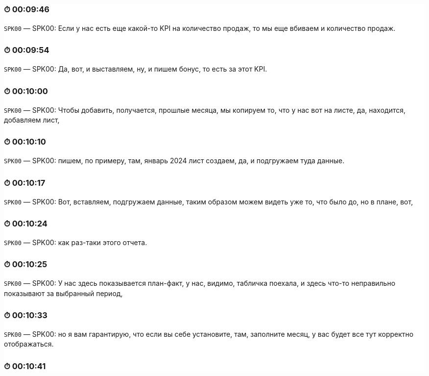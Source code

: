 <a id="tc000946"></a>

### ⏱ 00:09:46

`SPK00` — SPK00:  Если у нас есть еще какой-то KPI на количество продаж, то мы еще вбиваем и количество продаж.

<a id="tc000954"></a>

### ⏱ 00:09:54

`SPK00` — SPK00:  Да, вот, и выставляем, ну, и пишем бонус, то есть за этот KPI.

<a id="tc001000"></a>

### ⏱ 00:10:00

`SPK00` — SPK00:  Чтобы добавить, получается, прошлые месяца, мы копируем то, что у нас вот на листе, да, находится, добавляем лист,

<a id="tc001010"></a>

### ⏱ 00:10:10

`SPK00` — SPK00:  пишем, по примеру, там, январь 2024 лист создаем, да, и подгружаем туда данные.

<a id="tc001017"></a>

### ⏱ 00:10:17

`SPK00` — SPK00:  Вот, вставляем, подгружаем данные, таким образом можем видеть уже то, что было до, но в плане, вот,

<a id="tc001024"></a>

### ⏱ 00:10:24

`SPK00` — SPK00:  как раз-таки этого отчета.

<a id="tc001025"></a>

### ⏱ 00:10:25

`SPK00` — SPK00:  У нас здесь показывается план-факт, у нас, видимо, табличка поехала, и здесь что-то неправильно показывают за выбранный период,

<a id="tc001033"></a>

### ⏱ 00:10:33

`SPK00` — SPK00:  но я вам гарантирую, что если вы себе установите, там, заполните месяц, у вас будет все тут корректно отображаться.

<a id="tc001041"></a>

### ⏱ 00:10:41
